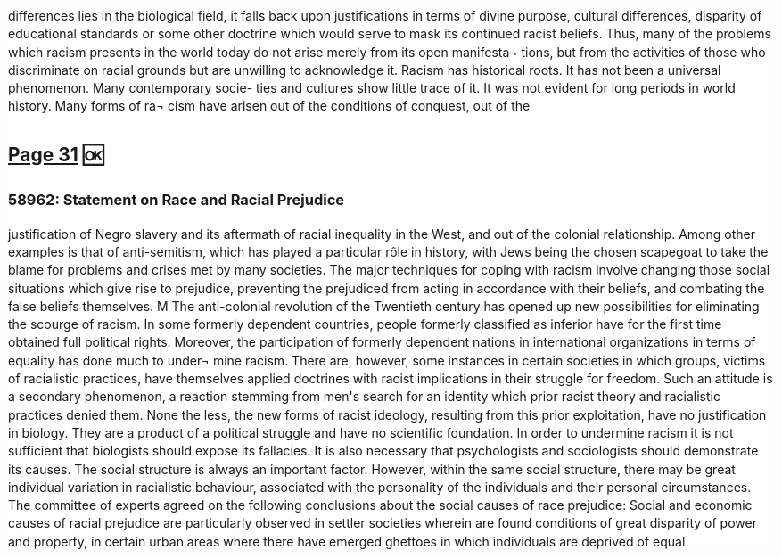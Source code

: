 differences lies in the biological field, it falls back upon
justifications in terms of divine purpose, cultural differences,
disparity of educational standards or some other doctrine
which would serve to mask its continued racist beliefs.
Thus, many of the problems which racism presents in the
world today do not arise merely from its open manifesta¬
tions, but from the activities of those who discriminate on
racial grounds but are unwilling to acknowledge it.
Racism has historical roots. It has not been a
universal phenomenon. Many contemporary socie-
ties and cultures show little trace of it. It was not
evident for long periods in world history. Many forms of ra¬
cism have arisen out of the conditions of conquest, out of the
## [Page 31](https://demo.humlab.umu.se/courier/058953engo.pdf#page=31) 🆗
### 58962: Statement on Race and Racial Prejudice
justification of Negro slavery and its aftermath of racial
inequality in the West, and out of the colonial relationship.
Among other examples is that of anti-semitism, which has
played a particular rôle in history, with Jews being the
chosen scapegoat to take the blame for problems and
crises met by many societies.
The major techniques for coping with racism involve
changing those social situations which give rise to
prejudice, preventing the prejudiced from acting in
accordance with their beliefs, and combating the false
beliefs themselves.
M The anti-colonial revolution of the Twentieth century
has opened up new possibilities for eliminating the
scourge of racism. In some formerly dependent
countries, people formerly classified as inferior have for the
first time obtained full political rights. Moreover, the
participation of formerly dependent nations in international
organizations in terms of equality has done much to under¬
mine racism.
There are, however, some instances in certain
societies in which groups, victims of racialistic
practices, have themselves applied doctrines with
racist implications in their struggle for freedom. Such an
attitude is a secondary phenomenon, a reaction stemming
from men's search for an identity which prior racist theory
and racialistic practices denied them. None the less, the
new forms of racist ideology, resulting from this prior
exploitation, have no justification in biology. They are a
product of a political struggle and have no scientific
foundation.
In order to undermine racism it is not sufficient
that biologists should expose its fallacies. It is
also necessary that psychologists and sociologists
should demonstrate its causes. The social structure is
always an important factor. However, within the same
social structure, there may be great individual variation in
racialistic behaviour, associated with the personality of the
individuals and their personal circumstances.
The committee of experts agreed on the following
conclusions about the social causes of race
prejudice:
Social and economic causes of racial prejudice are
particularly observed in settler societies wherein are
found conditions of great disparity of power and property,
in certain urban areas where there have emerged
ghettoes in which individuals are deprived of equal